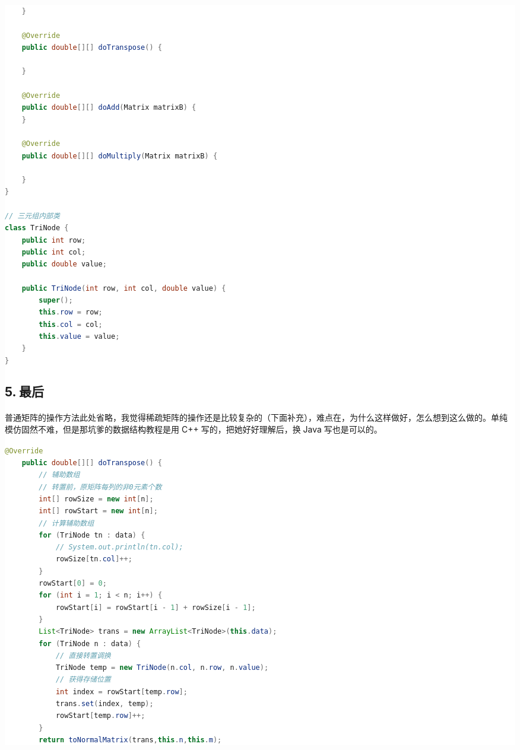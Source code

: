 ```java
	}

	@Override
	public double[][] doTranspose() {

	}

	@Override
	public double[][] doAdd(Matrix matrixB) {
	}

	@Override
	public double[][] doMultiply(Matrix matrixB) {

	}
}

// 三元组内部类
class TriNode {
	public int row;
	public int col;
	public double value;

	public TriNode(int row, int col, double value) {
		super();
		this.row = row;
		this.col = col;
		this.value = value;
	}
}
```

## 5. 最后

普通矩阵的操作方法此处省略，我觉得稀疏矩阵的操作还是比较复杂的（下面补充），难点在，为什么这样做好，怎么想到这么做的。单纯模仿固然不难，但是那坑爹的数据结构教程是用 C++ 写的，把她好好理解后，换 Java 写也是可以的。

```java
@Override
	public double[][] doTranspose() {
		// 辅助数组
		// 转置前，原矩阵每列的非0元素个数
		int[] rowSize = new int[n];
		int[] rowStart = new int[n];
		// 计算辅助数组
		for (TriNode tn : data) {
			// System.out.println(tn.col);
			rowSize[tn.col]++;
		}
		rowStart[0] = 0;
		for (int i = 1; i < n; i++) {
			rowStart[i] = rowStart[i - 1] + rowSize[i - 1];
		}
		List<TriNode> trans = new ArrayList<TriNode>(this.data);
		for (TriNode n : data) {
			// 直接转置调换
			TriNode temp = new TriNode(n.col, n.row, n.value);
			// 获得存储位置
			int index = rowStart[temp.row];
			trans.set(index, temp);
			rowStart[temp.row]++;
		}
		return toNormalMatrix(trans,this.n,this.m);
```